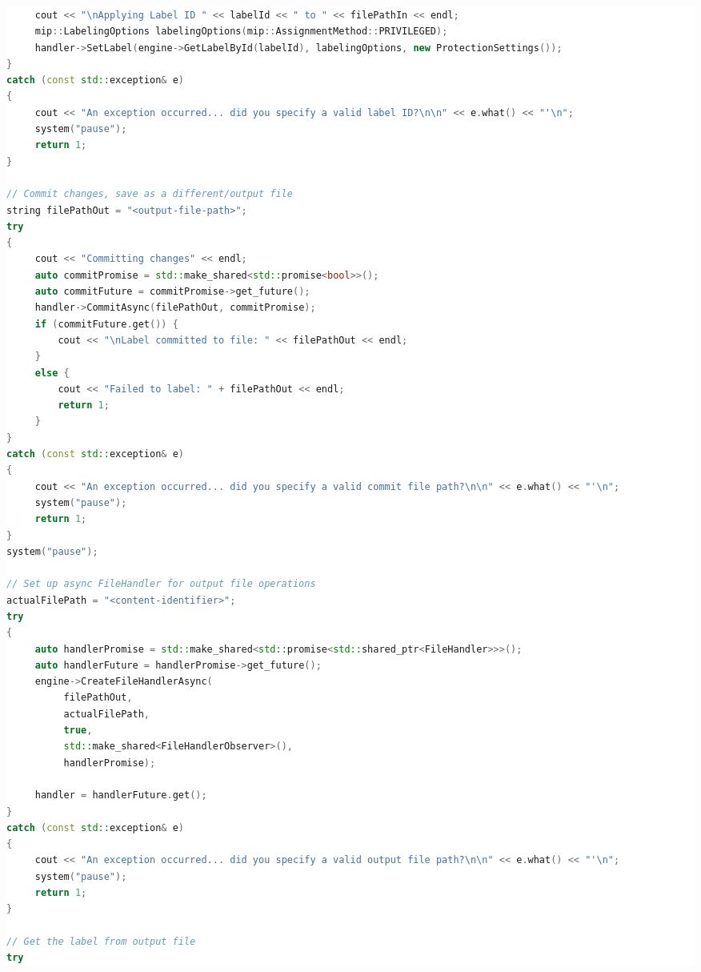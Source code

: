    ```cpp
        cout << "\nApplying Label ID " << labelId << " to " << filePathIn << endl;
        mip::LabelingOptions labelingOptions(mip::AssignmentMethod::PRIVILEGED);
        handler->SetLabel(engine->GetLabelById(labelId), labelingOptions, new ProtectionSettings());
   }
   catch (const std::exception& e)
   {
        cout << "An exception occurred... did you specify a valid label ID?\n\n" << e.what() << "'\n";
        system("pause");
        return 1;
   }

   // Commit changes, save as a different/output file
   string filePathOut = "<output-file-path>";
   try
   {
        cout << "Committing changes" << endl;
        auto commitPromise = std::make_shared<std::promise<bool>>();
        auto commitFuture = commitPromise->get_future();
        handler->CommitAsync(filePathOut, commitPromise);
        if (commitFuture.get()) {
            cout << "\nLabel committed to file: " << filePathOut << endl;
        }
        else {
            cout << "Failed to label: " + filePathOut << endl;
            return 1;
        }
   }
   catch (const std::exception& e)
   {
        cout << "An exception occurred... did you specify a valid commit file path?\n\n" << e.what() << "'\n";
        system("pause");
        return 1;
   }
   system("pause");

   // Set up async FileHandler for output file operations
   actualFilePath = "<content-identifier>";
   try
   {
        auto handlerPromise = std::make_shared<std::promise<std::shared_ptr<FileHandler>>>();
        auto handlerFuture = handlerPromise->get_future();
        engine->CreateFileHandlerAsync(
             filePathOut,
             actualFilePath,
             true,
             std::make_shared<FileHandlerObserver>(),
             handlerPromise);

        handler = handlerFuture.get();
   }
   catch (const std::exception& e)
   {
        cout << "An exception occurred... did you specify a valid output file path?\n\n" << e.what() << "'\n";
        system("pause");
        return 1;
   }

   // Get the label from output file
   try
   ```